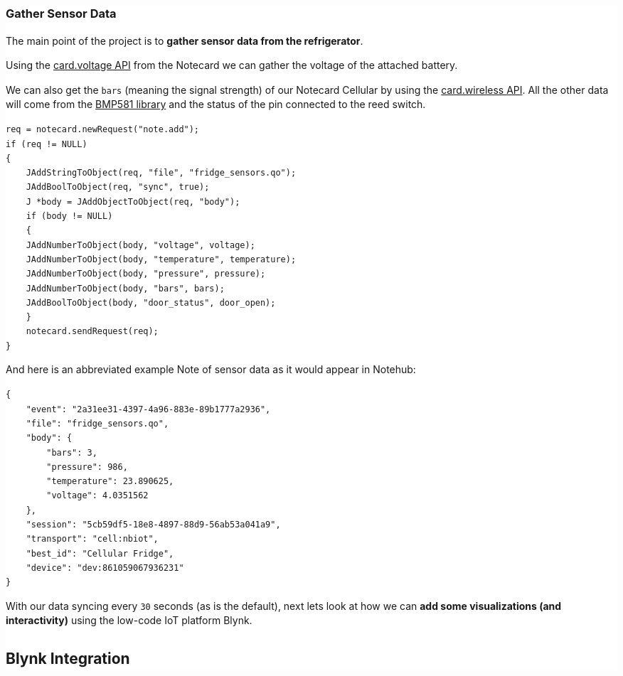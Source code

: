 ### Gather Sensor Data

The main point of the project is to **gather sensor data from the refrigerator**.

Using the [card.voltage API](https://dev.blues.io/api-reference/notecard-api/card-requests/latest/#card-voltage) from the Notecard we can gather the voltage of the attached battery.

We can also get the `bars` (meaning the signal strength) of our Notecard Cellular by using the [card.wireless API](https://dev.blues.io/api-reference/notecard-api/card-requests/latest/#card-wireless). All the other data will come from the [BMP581 library](https://github.com/sparkfun/SparkFun_BMP581_Arduino_Library) and the status of the pin connected to the reed switch.

```
req = notecard.newRequest("note.add");
if (req != NULL)
{
    JAddStringToObject(req, "file", "fridge_sensors.qo");
    JAddBoolToObject(req, "sync", true);
    J *body = JAddObjectToObject(req, "body");
    if (body != NULL)
    {
    JAddNumberToObject(body, "voltage", voltage);
    JAddNumberToObject(body, "temperature", temperature);
    JAddNumberToObject(body, "pressure", pressure);
    JAddNumberToObject(body, "bars", bars);
    JAddBoolToObject(body, "door_status", door_open);
    }
    notecard.sendRequest(req);
}
```

And here is an abbreviated example Note of sensor data as it would appear in Notehub:

```
{
    "event": "2a31ee31-4397-4a96-883e-89b1777a2936",
    "file": "fridge_sensors.qo",
    "body": {
        "bars": 3,
        "pressure": 986,
        "temperature": 23.890625,
        "voltage": 4.0351562
    },
    "session": "5cb59df5-18e8-4897-88d9-56ab53a041a9",
    "transport": "cell:nbiot",
    "best_id": "Cellular Fridge",
    "device": "dev:861059067936231"
}
```

With our data syncing every `30` seconds (as is the default), next lets look at how we can **add some visualizations (and interactivity)** using the low-code IoT platform Blynk.

## Blynk Integration
